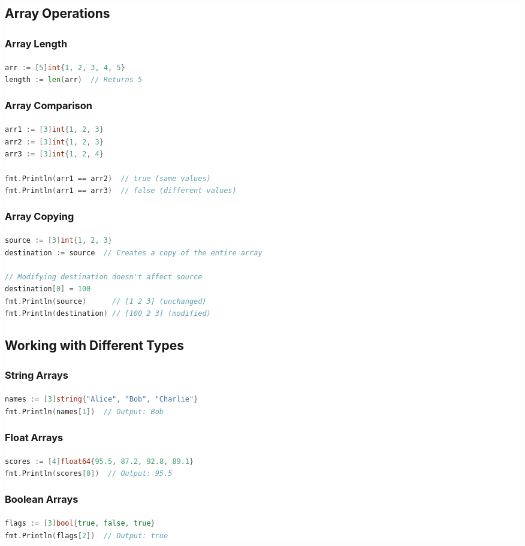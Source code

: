 ## Array Operations

### Array Length

```go
arr := [5]int{1, 2, 3, 4, 5}
length := len(arr)  // Returns 5
```

### Array Comparison

```go
arr1 := [3]int{1, 2, 3}
arr2 := [3]int{1, 2, 3}
arr3 := [3]int{1, 2, 4}

fmt.Println(arr1 == arr2)  // true (same values)
fmt.Println(arr1 == arr3)  // false (different values)
```

### Array Copying

```go
source := [3]int{1, 2, 3}
destination := source  // Creates a copy of the entire array

// Modifying destination doesn't affect source
destination[0] = 100
fmt.Println(source)      // [1 2 3] (unchanged)
fmt.Println(destination) // [100 2 3] (modified)
```

## Working with Different Types

### String Arrays

```go
names := [3]string{"Alice", "Bob", "Charlie"}
fmt.Println(names[1])  // Output: Bob
```

### Float Arrays

```go
scores := [4]float64{95.5, 87.2, 92.8, 89.1}
fmt.Println(scores[0])  // Output: 95.5
```

### Boolean Arrays

```go
flags := [3]bool{true, false, true}
fmt.Println(flags[2])  // Output: true
```
